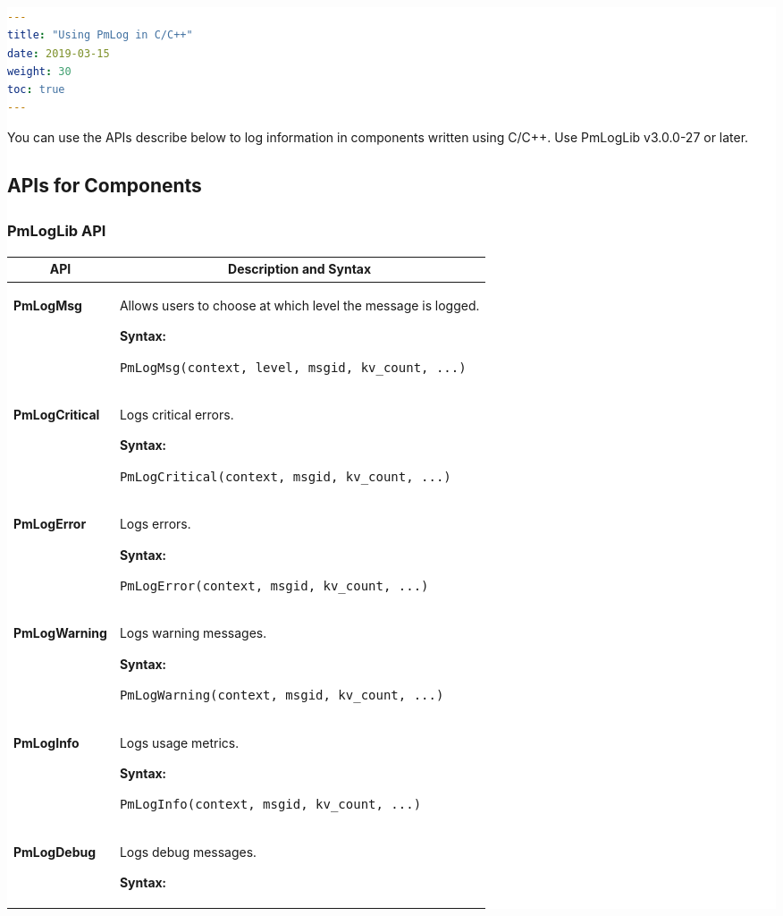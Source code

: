 ```yaml
---
title: "Using PmLog in C/C++"
date: 2019-03-15
weight: 30
toc: true
---
```


You can use the APIs describe below to log information in components written using C/C++. Use PmLogLib v3.0.0-27 or later.

## APIs for Components

### PmLogLib API

<div class="table-container">
<table class="table is-bordered is-fullwidth">
<colgroup>
<col style="width: auto" />
<col style="width: auto" />
</colgroup>
<thead>
<tr class="header">
<th>API</th>
<th>Description and Syntax</th>
</tr>
</thead>
<tbody>
<tr class="odd">
<td><p><strong>PmLogMsg</strong></p></td>
<td><p>Allows users to choose at which level the message is logged.</p>
<p><strong>Syntax:</strong></p>
<pre>PmLogMsg(context, level, msgid, kv_count, ...)</pre></td>
</tr>
<tr class="even">
<td><p><strong>PmLogCritical</strong></p></td>
<td><p>Logs critical errors.</p>
<p><strong>Syntax:</strong></p>
<pre>PmLogCritical(context, msgid, kv_count, ...)</pre></td>
</tr>
<tr class="odd">
<td><p><strong>PmLogError</strong></p></td>
<td><p>Logs errors.</p>
<p><strong>Syntax:</strong></p>
<pre>PmLogError(context, msgid, kv_count, ...)</pre></td>
</tr>
<tr class="even">
<td><p><strong>PmLogWarning</strong></p></td>
<td><p>Logs warning messages.</p>
<p><strong>Syntax:</strong></p>
<pre>PmLogWarning(context, msgid, kv_count, ...)</pre></td>
</tr>
<tr class="odd">
<td><p><strong>PmLogInfo</strong></p></td>
<td><p>Logs usage metrics.</p>
<p><strong>Syntax:</strong></p>
<pre>PmLogInfo(context, msgid, kv_count, ...)</pre></td>
</tr>
<tr class="even">
<td><p><strong>PmLogDebug</strong></p></td>
<td><p>Logs debug messages.</p>
<p><strong>Syntax:</strong></p>